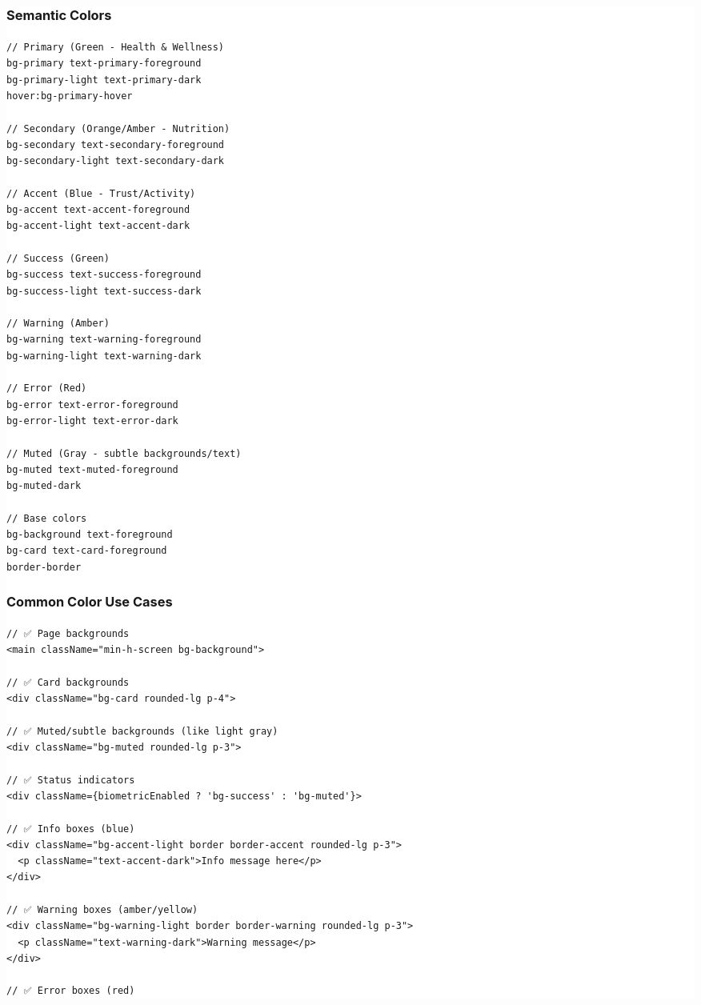 ### Semantic Colors

```tsx
// Primary (Green - Health & Wellness)
bg-primary text-primary-foreground
bg-primary-light text-primary-dark
hover:bg-primary-hover

// Secondary (Orange/Amber - Nutrition)
bg-secondary text-secondary-foreground
bg-secondary-light text-secondary-dark

// Accent (Blue - Trust/Activity)
bg-accent text-accent-foreground
bg-accent-light text-accent-dark

// Success (Green)
bg-success text-success-foreground
bg-success-light text-success-dark

// Warning (Amber)
bg-warning text-warning-foreground
bg-warning-light text-warning-dark

// Error (Red)
bg-error text-error-foreground
bg-error-light text-error-dark

// Muted (Gray - subtle backgrounds/text)
bg-muted text-muted-foreground
bg-muted-dark

// Base colors
bg-background text-foreground
bg-card text-card-foreground
border-border
```

### Common Color Use Cases

```tsx
// ✅ Page backgrounds
<main className="min-h-screen bg-background">

// ✅ Card backgrounds
<div className="bg-card rounded-lg p-4">

// ✅ Muted/subtle backgrounds (like light gray)
<div className="bg-muted rounded-lg p-3">

// ✅ Status indicators
<div className={biometricEnabled ? 'bg-success' : 'bg-muted'}>

// ✅ Info boxes (blue)
<div className="bg-accent-light border border-accent rounded-lg p-3">
  <p className="text-accent-dark">Info message here</p>
</div>

// ✅ Warning boxes (amber/yellow)
<div className="bg-warning-light border border-warning rounded-lg p-3">
  <p className="text-warning-dark">Warning message</p>
</div>

// ✅ Error boxes (red)
```